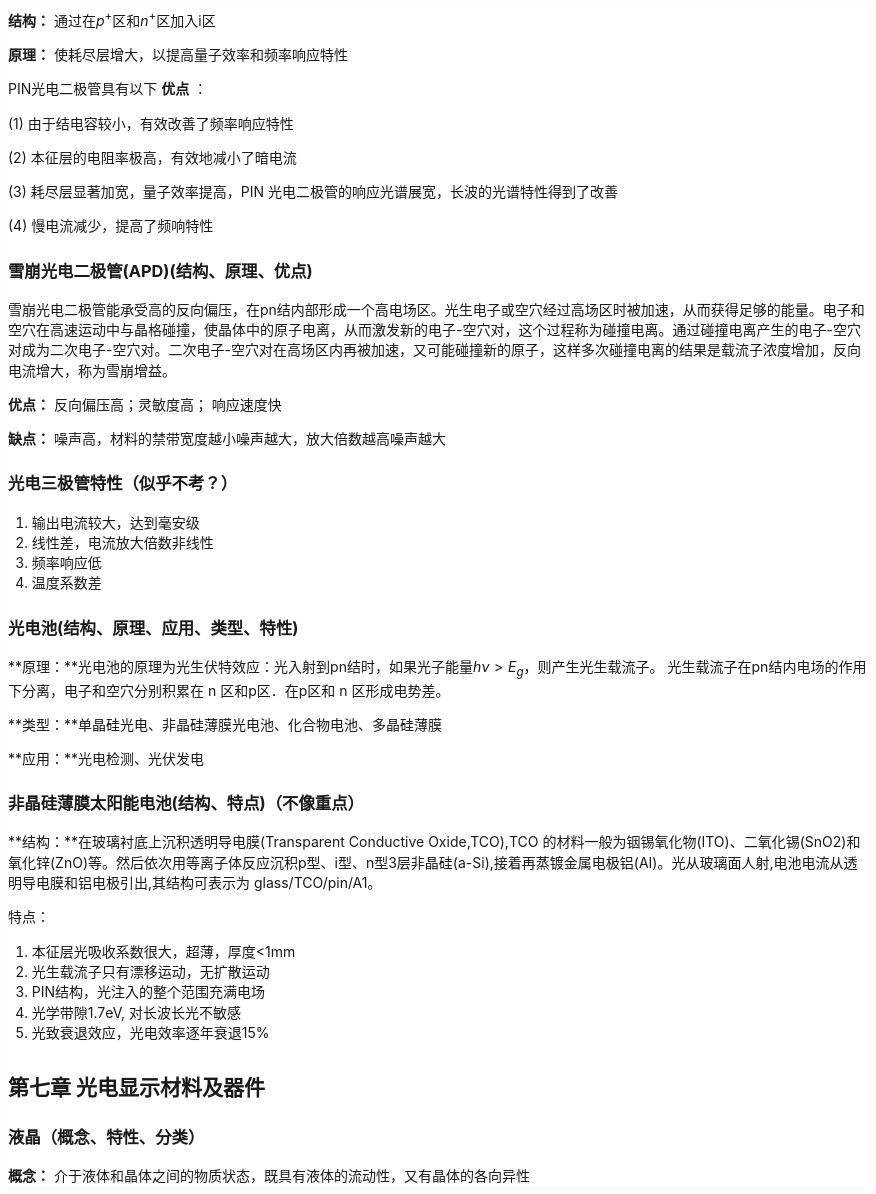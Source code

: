 **结构：** 通过在$p^+$区和$n^+$区加入i区

**原理：** 使耗尽层增大，以提高量子效率和频率响应特性

PIN光电二极管具有以下 **优点** ：

(1) 由于结电容较小，有效改善了频率响应特性

(2) 本征层的电阻率极高，有效地减小了暗电流

(3) 耗尽层显著加宽，量子效率提高，PIN 光电二极管的响应光谱展宽，长波的光谱特性得到了改善

(4) 慢电流减少，提高了频响特性

### 雪崩光电二极管(APD)(结构、原理、优点)

雪崩光电二极管能承受高的反向偏压，在pn结内部形成一个高电场区。光生电子或空穴经过高场区时被加速，从而获得足够的能量。电子和空穴在高速运动中与晶格碰撞，使晶体中的原子电离，从而激发新的电子-空穴对，这个过程称为碰撞电离。通过碰撞电离产生的电子-空穴对成为二次电子-空穴对。二次电子-空穴对在高场区内再被加速，又可能碰撞新的原子，这样多次碰撞电离的结果是载流子浓度增加，反向电流增大，称为雪崩增益。

**优点：** 反向偏压高；灵敏度高； 响应速度快

**缺点：** 噪声高，材料的禁带宽度越小噪声越大，放大倍数越高噪声越大

### 光电三极管特性（似乎不考？）

1) 输出电流较大，达到毫安级
2) 线性差，电流放大倍数非线性
3) 频率响应低
4) 温度系数差

### 光电池(结构、原理、应用、类型、特性)

**原理：**光电池的原理为光生伏特效应：光入射到pn结时，如果光子能量$h\nu>E_g$，则产生光生载流子。 光生载流子在pn结内电场的作用下分离，电子和空穴分别积累在 n 区和p区．在p区和 n 区形成电势差。

**类型：**单晶硅光电、非晶硅薄膜光电池、化合物电池、多晶硅薄膜

**应用：**光电检测、光伏发电

### 非晶硅薄膜太阳能电池(结构、特点)（不像重点）

**结构：**在玻璃衬底上沉积透明导电膜(Transparent Conductive Oxide,TCO),TCO 的材料一般为铟锡氧化物(ITO)、二氧化锡(SnO2)和氧化锌(ZnO)等。然后依次用等离子体反应沉积p型、i型、n型3层非晶硅(a-Si),接着再蒸镀金属电极铝(AI)。光从玻璃面人射,电池电流从透明导电膜和铝电极引出,其结构可表示为 glass/TCO/pin/A1。

特点：

1) 本征层光吸收系数很大，超薄，厚度<1mm
2) 光生载流子只有漂移运动，无扩散运动
3) PIN结构，光注入的整个范围充满电场
4) 光学带隙1.7eV, 对长波长光不敏感
5) 光致衰退效应，光电效率逐年衰退15%

## 第七章 光电显示材料及器件

### 液晶（概念、特性、分类）

**概念：** 介于液体和晶体之间的物质状态，既具有液体的流动性，又有晶体的各向异性
